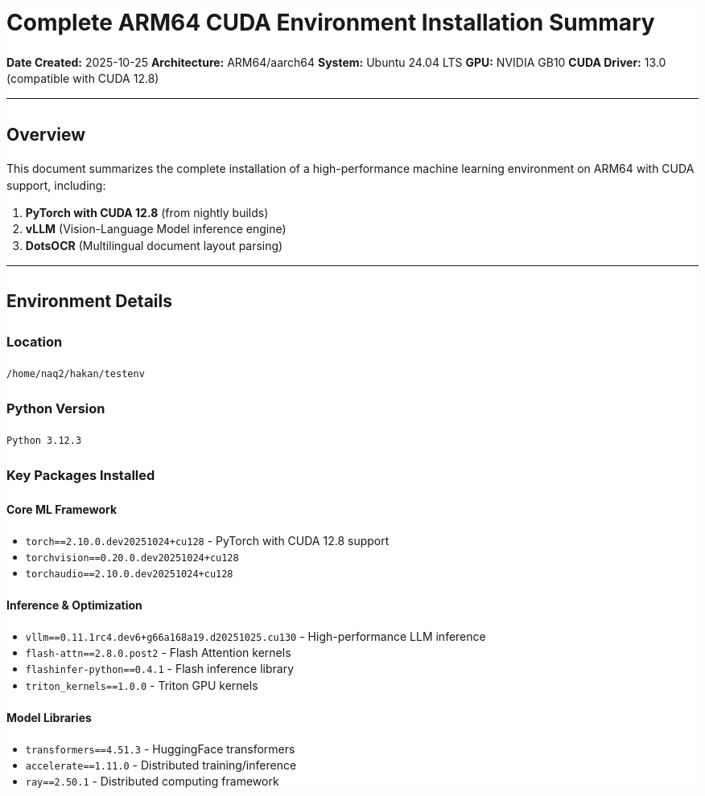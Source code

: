 # Complete ARM64 CUDA Environment Installation Summary

**Date Created:** 2025-10-25
**Architecture:** ARM64/aarch64
**System:** Ubuntu 24.04 LTS
**GPU:** NVIDIA GB10
**CUDA Driver:** 13.0 (compatible with CUDA 12.8)

---

## Overview

This document summarizes the complete installation of a high-performance machine learning environment on ARM64 with CUDA support, including:

1. **PyTorch with CUDA 12.8** (from nightly builds)
2. **vLLM** (Vision-Language Model inference engine)
3. **DotsOCR** (Multilingual document layout parsing)

---

## Environment Details

### Location
```
/home/naq2/hakan/testenv
```

### Python Version
```
Python 3.12.3
```

### Key Packages Installed

#### Core ML Framework
- `torch==2.10.0.dev20251024+cu128` - PyTorch with CUDA 12.8 support
- `torchvision==0.20.0.dev20251024+cu128`
- `torchaudio==2.10.0.dev20251024+cu128`

#### Inference & Optimization
- `vllm==0.11.1rc4.dev6+g66a168a19.d20251025.cu130` - High-performance LLM inference
- `flash-attn==2.8.0.post2` - Flash Attention kernels
- `flashinfer-python==0.4.1` - Flash inference library
- `triton_kernels==1.0.0` - Triton GPU kernels

#### Model Libraries
- `transformers==4.51.3` - HuggingFace transformers
- `accelerate==1.11.0` - Distributed training/inference
- `ray==2.50.1` - Distributed computing framework
